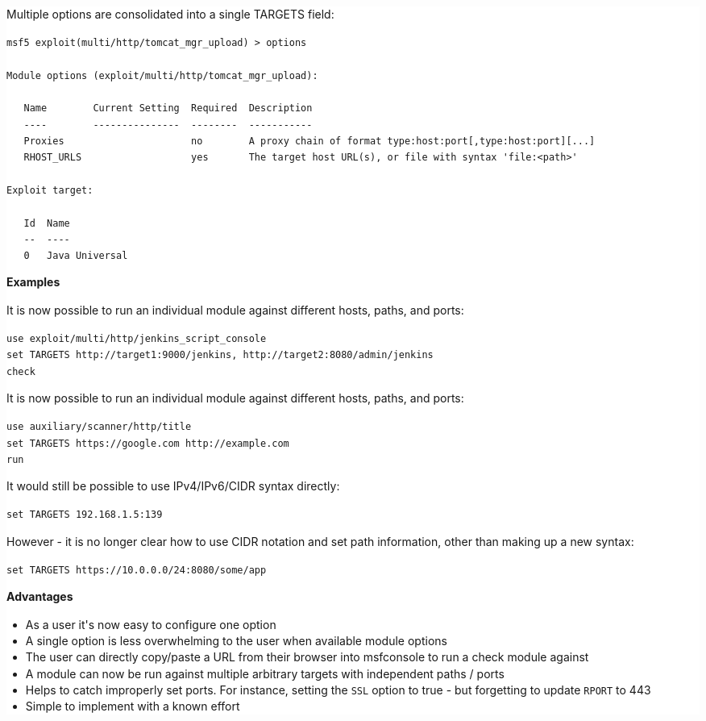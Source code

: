  Multiple options are consolidated into a single TARGETS field:

```
msf5 exploit(multi/http/tomcat_mgr_upload) > options

Module options (exploit/multi/http/tomcat_mgr_upload):

   Name        Current Setting  Required  Description
   ----        ---------------  --------  -----------
   Proxies                      no        A proxy chain of format type:host:port[,type:host:port][...]
   RHOST_URLS                   yes       The target host URL(s), or file with syntax 'file:<path>'

Exploit target:

   Id  Name
   --  ----
   0   Java Universal
```

**Examples**

It is now possible to run an individual module against different hosts, paths, and ports:

```
use exploit/multi/http/jenkins_script_console
set TARGETS http://target1:9000/jenkins, http://target2:8080/admin/jenkins
check
```

It is now possible to run an individual module against different hosts, paths, and ports:

```
use auxiliary/scanner/http/title
set TARGETS https://google.com http://example.com
run
```

It would still be possible to use IPv4/IPv6/CIDR syntax directly:

```
set TARGETS 192.168.1.5:139
```

However - it is no longer clear how to use CIDR notation and set path information, other than making up a new syntax:

```
set TARGETS https://10.0.0.0/24:8080/some/app
```

**Advantages**

- As a user it's now easy to configure one option
- A single option is less overwhelming to the user when available module options
- The user can directly copy/paste a URL from their browser into msfconsole to run a check module against
- A module can now be run against multiple arbitrary targets with independent paths / ports
- Helps to catch improperly set ports. For instance, setting the `SSL` option to true - but forgetting to update `RPORT` to 443
- Simple to implement with a known effort
